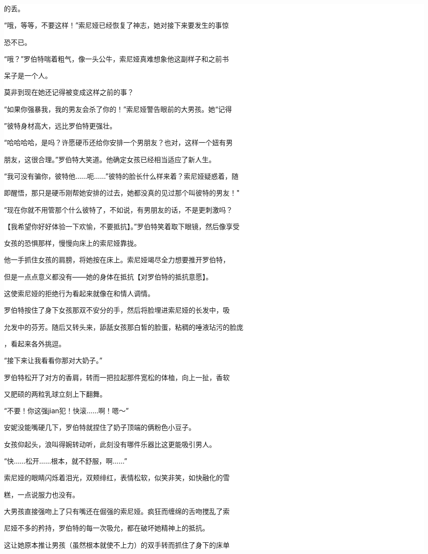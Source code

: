 的丢。

“哦，等等，不要这样！”索尼娅已经恢复了神志，她对接下来要发生的事惊

恐不已。

“哦？”罗伯特喘着粗气，像一头公牛，索尼娅真难想象他这副样子和之前书

呆子是一个人。

莫非到现在她还记得被变成这样之前的事？

“如果你强暴我，我的男友会杀了你的！”索尼娅警告眼前的大男孩。她“记得

”彼特身材高大，远比罗伯特更强壮。

“哈哈哈哈，是吗？许愿硬币还给你安排一个男朋友？也对，这样一个妞有男

朋友，这很合理。”罗伯特大笑道。他确定女孩已经相当适应了新人生。

“我可没有骗你，彼特他……呃……”彼特的脸长什么样来着？索尼娅疑惑着，随

即醒悟，那只是硬币刚帮她安排的过去，她都没真的见过那个叫彼特的男友！"

“现在你就不用管那个什么彼特了，不如说，有男朋友的话，不是更刺激吗？

【我希望你好好体验一下欢愉，不要抵抗】。”罗伯特笑着取下眼镜，然后像享受

女孩的恐惧那样，慢慢向床上的索尼娅靠拢。

他一手抓住女孩的肩膀，将她按在床上。索尼娅竭尽全力想要推开罗伯特，

但是一点点意义都没有——她的身体在抵抗【对罗伯特的抵抗意愿】。

这使索尼娅的拒绝行为看起来就像在和情人调情。

罗伯特按住了身下女孩那双不安分的手，然后将脸埋进索尼娅的长发中，吸

允发中的芬芳。随后又转头来，舔舐女孩那白皙的脸蛋，粘稠的唾液玷污的脸庞

，看起来各外挑逗。

“接下来让我看看你那对大奶子。”

罗伯特松开了对方的香肩，转而一把拉起那件宽松的体桖，向上一扯，香软

又肥硕的两粒乳球立刻上下翻舞。

“不要！你这强jian犯！快滚……啊！嗯～”

安妮没能嘴硬几下，罗伯特就捏住了奶子顶端的俩粉色小豆子。

女孩仰起头，浪叫得婉转动听，此刻没有哪件乐器比这更能吸引男人。

“快……松开……根本，就不舒服，啊……”

索尼娅的眼睛闪烁着泪光，双颊绯红，表情松软，似笑非笑，如快融化的雪

糕，一点说服力也没有。

大男孩直接强吻上了只有嘴还在倔强的索尼娅。疯狂而缠绵的舌吻搅乱了索

尼娅不多的矜持，罗伯特的每一次吸允，都在破坏她精神上的抵抗。

这让她原本推让男孩（虽然根本就使不上力）的双手转而抓住了身下的床单
